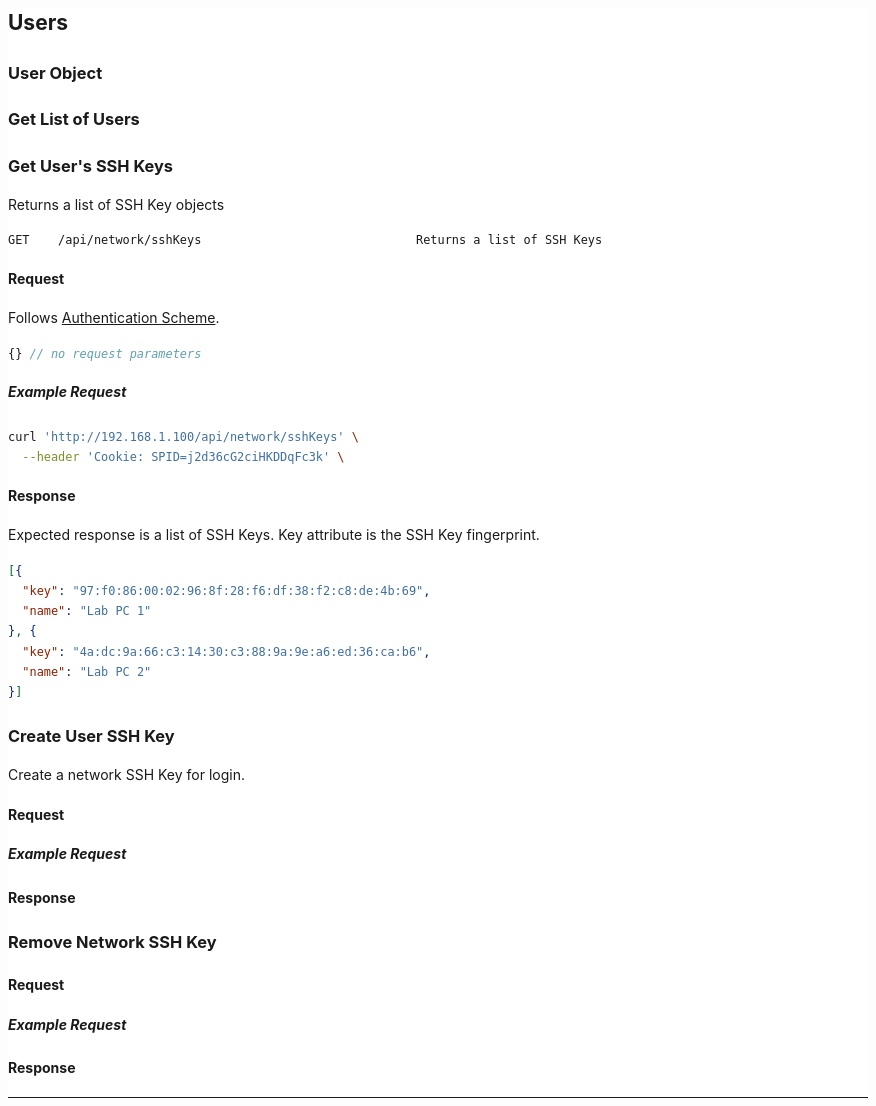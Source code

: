 ## Users
### User Object
### Get List of Users
### Get User's SSH Keys
Returns a list of SSH Key objects
```
GET    /api/network/sshKeys                              Returns a list of SSH Keys
```
#### Request
Follows [Authentication Scheme](##Authentication).
```javascript
{} // no request parameters
```

##### Example Request
```bash
curl 'http://192.168.1.100/api/network/sshKeys' \
  --header 'Cookie: SPID=j2d36cG2ciHKDDqFc3k' \
```

#### Response
Expected response is a list of SSH Keys. Key attribute is the SSH Key fingerprint.
```json
[{
  "key": "97:f0:86:00:02:96:8f:28:f6:df:38:f2:c8:de:4b:69",
  "name": "Lab PC 1"
}, {
  "key": "4a:dc:9a:66:c3:14:30:c3:88:9a:9e:a6:ed:36:ca:b6",
  "name": "Lab PC 2"
}]
```

### Create User SSH Key
Create a network SSH Key for login. 

#### Request

##### Example Request

#### Response

### Remove Network SSH Key 

#### Request

##### Example Request

#### Response

---
